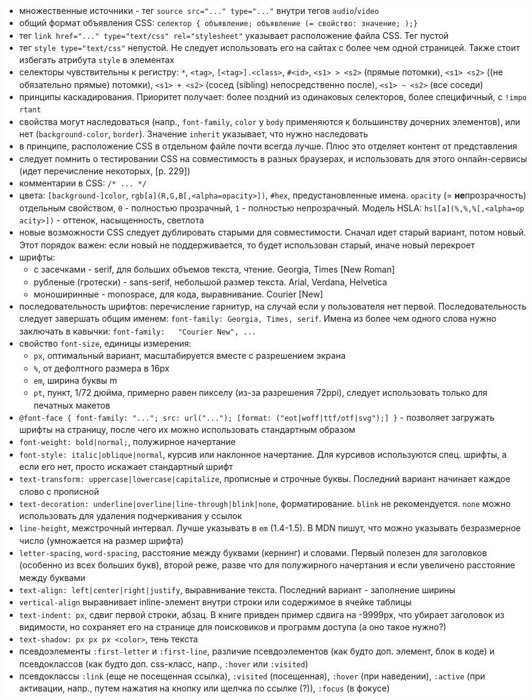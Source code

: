 - множественные источники - тег `source src="..." type="..."` внутри тегов `audio`/`video`
- общий формат объявления CSS: `селектор { объявление; объявление (= свойство: значение; );}`
- тег `link href="..." type="text/css" rel="stylesheet"` указывает расположение файла CSS. Тег пустой
- тег `style type="text/css"` непустой. Не следует использовать его на сайтах с более чем одной страницей. Также стоит избегать атрибута `style` в элементах
- селекторы чувствительны к регистру: `*`, `<tag>`, `[<tag>].<class>`, `#<id>`, `<s1> > <s2>` (прямые потомки), `<s1> <s2>` ((не обязательно прямые) потомки), `<s1> + <s2>` (сосед (sibling) непосредственно после), `<s1> ~ <s2>` (все соседи)
- принципы каскадирования. Приоритет получает: более поздний из одинаковых селекторов, более специфичный, с `!important`
- свойства могут наследоваться (напр., `font-family`, `color` у `body` применяются к большинству дочерних элементов), или нет (`background-color`, `border`). Значение `inherit` указывает, что нужно наследовать
- в принципе, расположение CSS в отдельном файле почти всегда лучше. Плюс это отделяет контент от представления
- следует помнить о тестировании CSS на совместимость в разных браузерах, и использовать для этого онлайн-сервисы (идет перечисление некоторых, [p. 229])
- комментарии в CSS: `/* ... */`
- цвета: `[background-]color`, `rgb[a](R,G,B[,<alpha=opacity>])`, `#hex`, предустановленные имена. `opacity` (= **не**прозрачность) отдельным свойством, `0` - полностью прозрачный, `1` - полностью непрозрачный. Модель HSLA: `hsl[a](%,%,%[,<alpha=opacity>])` - оттенок, насыщенность, светлота
- новые возможности CSS следует дублировать старыми для совместимости. Сначал идет старый вариант, потом новый. Этот порядок важен: если новый не поддерживается, то будет использован старый, иначе новый перекроет
- шрифты:
  * с засечками - serif, для больших объемов текста, чтение. Georgia, Times [New Roman]
  * рубленые (гротески) - sans-serif, небольшой размер текста. Arial, Verdana, Helvetica
  * моноширинные - monospace, для кода, выравнивание. Courier [New]
- последовательность шрифтов: перечисление гарнитур, на случай если у пользователя нет первой. Последовательность следует завершать общим именем: `font-family: Georgia, Times, serif`. Имена из более чем одного слова нужно заключать в кавычки: `font-family:   "Courier New", ...`
- свойство `font-size`, единицы измерения:
  * `px`, оптимальный вариант, масштабируется вместе с разрешением экрана
  * `%`, от дефолтного размера в 16px
  * `em`, ширина буквы m
  * `pt`, пункт, 1/72 дюйма, примерно равен пикселу (из-за разрешения 72ppi), следует использовать только для печатных макетов
- `@font-face { font-family: "..."; src: url("..."); [format: ("eot|woff|ttf/otf|svg");] }` - позволяет загружать шрифты на страницу, после чего их можно использовать стандартным образом
- `font-weight: bold|normal;`, полужирное начертание
- `font-style: italic|oblique|normal`, курсив или наклонное начертание. Для курсивов используются спец. шрифты, а если его нет, просто искажает стандартный шрифт
- `text-transform: uppercase|lowercase|capitalize`, прописные и строчные буквы. Последний вариант начинает каждое слово с прописной
- `text-decoration: underline|overline|line-through|blink|none`, форматирование. `blink` не рекомендуется. `none` можно использовать для удаления подчеркивания у ссылок
- `line-height`, межстрочный интервал. Лучше указывать в `em` (1.4-1.5). В MDN пишут, что можно указывать безразмерное число (умножается на размер шрифта)
- `letter-spacing`, `word-spacing`, расстояние между буквами (кернинг) и словами. Первый полезен для заголовков (особенно из всех больших букв), второй реже, разве что для полужирного начертания и если увеличено расстояние между буквами
- `text-align: left|center|right|justify`, выравнивание текста. Последний вариант - заполнение ширины
- `vertical-align` выравнивает inline-элемент внутри строки или содержимое в ячейке таблицы
- `text-indent: px`, сдвиг первой строки, абзац. В книге привден пример сдвига на -9999px, что убирает заголовок из видимости, но сохраняет его на странице для поисковиков и программ доступа (а оно такое нужно?)
- `text-shadow: px px px <color>`, тень текста
- псевдоэлементы `:first-letter` и `:first-line`, различие псевдоэлементов (как будто доп. элемент, блок в коде) и псевдоклассов (как будто доп. css-класс, напр., `:hover` или `:visited`)
- псевдоклассы `:link` (еще не посещенная ссылка), `:visited` (посещенная), `:hover` (при наведении), `:active` (при активации, напр., путем нажатия на кнопку или щелчка по ссылке (?)), `:focus` (в фокусе)